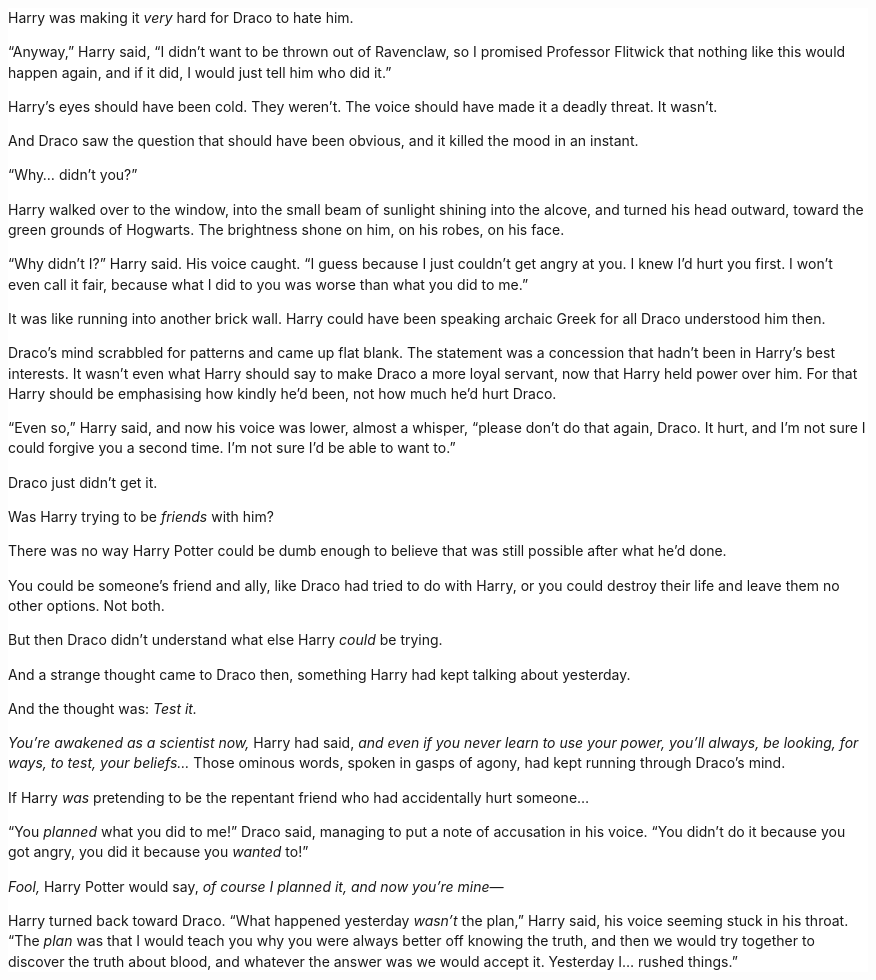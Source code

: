 Harry was making it *very* hard for Draco to hate him.

“Anyway,” Harry said, “I didn’t want to be thrown out of Ravenclaw, so I promised Professor Flitwick that nothing like this would happen again, and if it did, I would just tell him who did it.”

Harry’s eyes should have been cold. They weren’t. The voice should have made it a deadly threat. It wasn’t.

And Draco saw the question that should have been obvious, and it killed the mood in an instant.

“Why… didn’t you?”

Harry walked over to the window, into the small beam of sunlight shining into the alcove, and turned his head outward, toward the green grounds of Hogwarts. The brightness shone on him, on his robes, on his face.

“Why didn’t I?” Harry said. His voice caught. “I guess because I just couldn’t get angry at you. I knew I’d hurt you first. I won’t even call it fair, because what I did to you was worse than what you did to me.”

It was like running into another brick wall. Harry could have been speaking archaic Greek for all Draco understood him then.

Draco’s mind scrabbled for patterns and came up flat blank. The statement was a concession that hadn’t been in Harry’s best interests. It wasn’t even what Harry should say to make Draco a more loyal servant, now that Harry held power over him. For that Harry should be emphasising how kindly he’d been, not how much he’d hurt Draco.

“Even so,” Harry said, and now his voice was lower, almost a whisper, “please don’t do that again, Draco. It hurt, and I’m not sure I could forgive you a second time. I’m not sure I’d be able to want to.”

Draco just didn’t get it.

Was Harry trying to be *friends* with him?

There was no way Harry Potter could be dumb enough to believe that was still possible after what he’d done.

You could be someone’s friend and ally, like Draco had tried to do with Harry, or you could destroy their life and leave them no other options. Not both.

But then Draco didn’t understand what else Harry *could* be trying.

And a strange thought came to Draco then, something Harry had kept talking about yesterday.

And the thought was: *Test it.*

*You’re awakened as a scientist now,* Harry had said, *and even if you never learn to use your power, you’ll always, be looking, for ways, to test, your beliefs…* Those ominous words, spoken in gasps of agony, had kept running through Draco’s mind.

If Harry *was* pretending to be the repentant friend who had accidentally hurt someone…

“You *planned* what you did to me!” Draco said, managing to put a note of accusation in his voice. “You didn’t do it because you got angry, you did it because you *wanted* to!”

*Fool,* Harry Potter would say, *of course I planned it, and now you’re mine—*

Harry turned back toward Draco. “What happened yesterday *wasn’t* the plan,” Harry said, his voice seeming stuck in his throat. “The *plan* was that I would teach you why you were always better off knowing the truth, and then we would try together to discover the truth about blood, and whatever the answer was we would accept it. Yesterday I… rushed things.”
